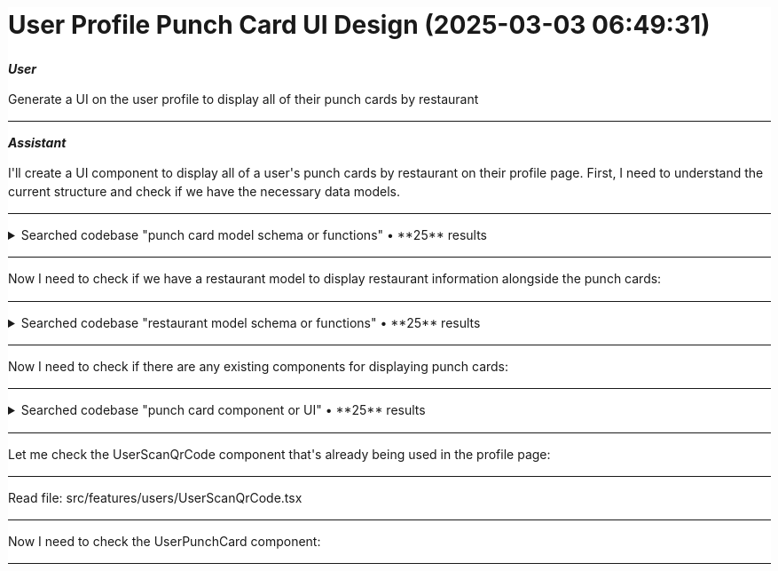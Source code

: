 

# User Profile Punch Card UI Design (2025-03-03 06:49:31)

_**User**_

Generate a UI on the user profile to display all of their punch cards by restaurant

---

_**Assistant**_

I'll create a UI component to display all of a user's punch cards by restaurant on their profile page. First, I need to understand the current structure and check if we have the necessary data models.

---

<details><summary>Searched codebase "punch card model schema or functions" • **25** results</summary></details>

---



Now I need to check if we have a restaurant model to display restaurant information alongside the punch cards:

---

<details><summary>Searched codebase "restaurant model schema or functions" • **25** results</summary></details>

---



Now I need to check if there are any existing components for displaying punch cards:

---

<details><summary>Searched codebase "punch card component or UI" • **25** results</summary></details>

---



Let me check the UserScanQrCode component that's already being used in the profile page:

---

Read file: src/features/users/UserScanQrCode.tsx

---



Now I need to check the UserPunchCard component:

---
